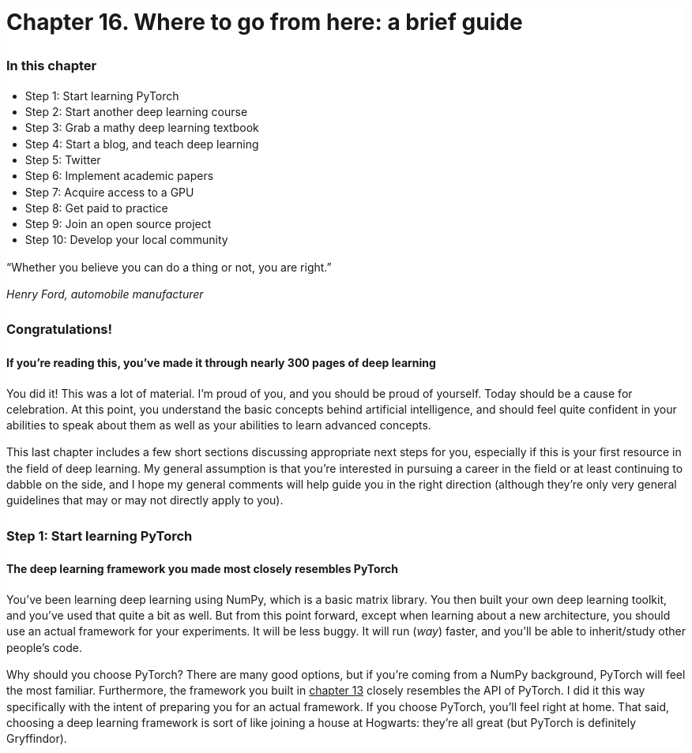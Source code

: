 # Chapter 16. Where to go from here: a brief guide

### **In this chapter**

- Step 1: Start learning PyTorch
- Step 2: Start another deep learning course
- Step 3: Grab a mathy deep learning textbook
- Step 4: Start a blog, and teach deep learning
- Step 5: Twitter
- Step 6: Implement academic papers
- Step 7: Acquire access to a GPU
- Step 8: Get paid to practice
- Step 9: Join an open source project
- Step 10: Develop your local community

“Whether you believe you can do a thing or not, you are right.”

*Henry Ford, automobile manufacturer*

### Congratulations!

#### If you’re reading this, you’ve made it through nearly 300 pages of deep learning

You did it! This was a lot of material. I’m proud of you, and you should be proud of yourself. Today should be a cause for celebration. At this point, you understand the basic concepts behind artificial intelligence, and should feel quite confident in your abilities to speak about them as well as your abilities to learn advanced concepts.

This last chapter includes a few short sections discussing appropriate next steps for you, especially if this is your first resource in the field of deep learning. My general assumption is that you’re interested in pursuing a career in the field or at least continuing to dabble on the side, and I hope my general comments will help guide you in the right direction (although they’re only very general guidelines that may or may not directly apply to you).

### Step 1: Start learning PyTorch

#### The deep learning framework you made most closely resembles PyTorch

You’ve been learning deep learning using NumPy, which is a basic matrix library. You then built your own deep learning toolkit, and you’ve used that quite a bit as well. But from this point forward, except when learning about a new architecture, you should use an actual framework for your experiments. It will be less buggy. It will run (*way*) faster, and you’ll be able to inherit/study other people’s code.

Why should you choose PyTorch? There are many good options, but if you’re coming from a NumPy background, PyTorch will feel the most familiar. Furthermore, the framework you built in [chapter 13](/book/grokking-deep-learning/chapter-13/ch13) closely resembles the API of PyTorch. I did it this way specifically with the intent of preparing you for an actual framework. If you choose PyTorch, you’ll feel right at home. That said, choosing a deep learning framework is sort of like joining a house at Hogwarts: they’re all great (but PyTorch is definitely Gryffindor).
